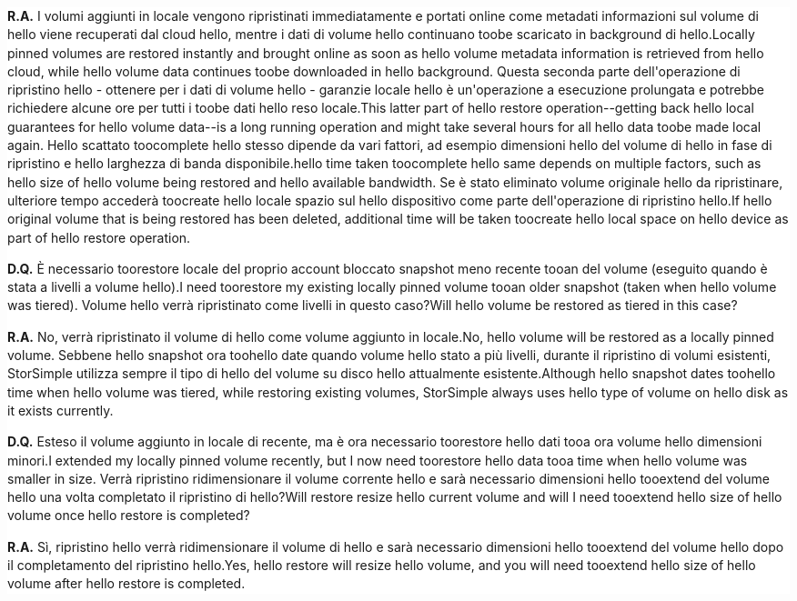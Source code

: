 <span data-ttu-id="82da5-278">**R.**</span><span class="sxs-lookup"><span data-stu-id="82da5-278">**A.**</span></span> <span data-ttu-id="82da5-279">I volumi aggiunti in locale vengono ripristinati immediatamente e portati online come metadati informazioni sul volume di hello viene recuperati dal cloud hello, mentre i dati di volume hello continuano toobe scaricato in background di hello.</span><span class="sxs-lookup"><span data-stu-id="82da5-279">Locally pinned volumes are restored instantly and brought online as soon as hello volume metadata information is retrieved from hello cloud, while hello volume data continues toobe downloaded in hello background.</span></span> <span data-ttu-id="82da5-280">Questa seconda parte dell'operazione di ripristino hello - ottenere per i dati di volume hello - garanzie locale hello è un'operazione a esecuzione prolungata e potrebbe richiedere alcune ore per tutti i toobe dati hello reso locale.</span><span class="sxs-lookup"><span data-stu-id="82da5-280">This latter part of hello restore operation--getting back hello local guarantees for hello volume data--is a long running operation and might take several hours for all hello data toobe made local again.</span></span> <span data-ttu-id="82da5-281">Hello scattato toocomplete hello stesso dipende da vari fattori, ad esempio dimensioni hello del volume di hello in fase di ripristino e hello larghezza di banda disponibile.</span><span class="sxs-lookup"><span data-stu-id="82da5-281">hello time taken toocomplete hello same depends on multiple factors, such as hello size of hello volume being restored and hello available bandwidth.</span></span> <span data-ttu-id="82da5-282">Se è stato eliminato volume originale hello da ripristinare, ulteriore tempo accederà toocreate hello locale spazio sul hello dispositivo come parte dell'operazione di ripristino hello.</span><span class="sxs-lookup"><span data-stu-id="82da5-282">If hello original volume that is being restored has been deleted, additional time will be taken toocreate hello local space on hello device as part of hello restore operation.</span></span>

<span data-ttu-id="82da5-283">**D.**</span><span class="sxs-lookup"><span data-stu-id="82da5-283">**Q.**</span></span> <span data-ttu-id="82da5-284">È necessario toorestore locale del proprio account bloccato snapshot meno recente tooan del volume (eseguito quando è stata a livelli a volume hello).</span><span class="sxs-lookup"><span data-stu-id="82da5-284">I need toorestore my existing locally pinned volume tooan older snapshot (taken when hello volume was tiered).</span></span> <span data-ttu-id="82da5-285">Volume hello verrà ripristinato come livelli in questo caso?</span><span class="sxs-lookup"><span data-stu-id="82da5-285">Will hello volume be restored as tiered in this case?</span></span>

<span data-ttu-id="82da5-286">**R.**</span><span class="sxs-lookup"><span data-stu-id="82da5-286">**A.**</span></span> <span data-ttu-id="82da5-287">No, verrà ripristinato il volume di hello come volume aggiunto in locale.</span><span class="sxs-lookup"><span data-stu-id="82da5-287">No, hello volume will be restored as a locally pinned volume.</span></span> <span data-ttu-id="82da5-288">Sebbene hello snapshot ora toohello date quando volume hello stato a più livelli, durante il ripristino di volumi esistenti, StorSimple utilizza sempre il tipo di hello del volume su disco hello attualmente esistente.</span><span class="sxs-lookup"><span data-stu-id="82da5-288">Although hello snapshot dates toohello time when hello volume was tiered, while restoring existing volumes, StorSimple always uses hello type of volume on hello disk as it exists currently.</span></span>

<span data-ttu-id="82da5-289">**D.**</span><span class="sxs-lookup"><span data-stu-id="82da5-289">**Q.**</span></span> <span data-ttu-id="82da5-290">Esteso il volume aggiunto in locale di recente, ma è ora necessario toorestore hello dati tooa ora volume hello dimensioni minori.</span><span class="sxs-lookup"><span data-stu-id="82da5-290">I extended my locally pinned volume recently, but I now need toorestore hello data tooa time when hello volume was smaller in size.</span></span> <span data-ttu-id="82da5-291">Verrà ripristino ridimensionare il volume corrente hello e sarà necessario dimensioni hello tooextend del volume hello una volta completato il ripristino di hello?</span><span class="sxs-lookup"><span data-stu-id="82da5-291">Will restore resize hello current volume and will I need tooextend hello size of hello volume once hello restore is completed?</span></span>

<span data-ttu-id="82da5-292">**R.**</span><span class="sxs-lookup"><span data-stu-id="82da5-292">**A.**</span></span> <span data-ttu-id="82da5-293">Sì, ripristino hello verrà ridimensionare il volume di hello e sarà necessario dimensioni hello tooextend del volume hello dopo il completamento del ripristino hello.</span><span class="sxs-lookup"><span data-stu-id="82da5-293">Yes, hello restore will resize hello volume, and you will need tooextend hello size of hello volume after hello restore is completed.</span></span>
